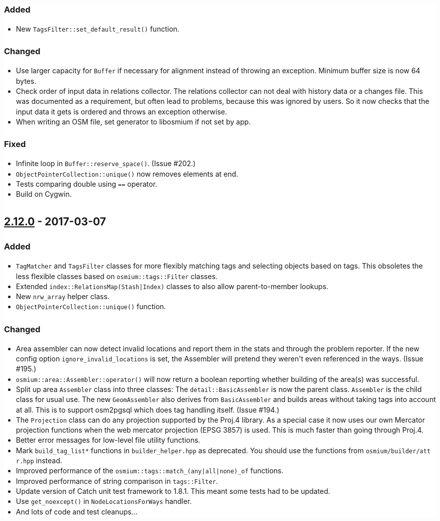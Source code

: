 ### Added

- New `TagsFilter::set_default_result()` function.

### Changed

- Use larger capacity for `Buffer` if necessary for alignment instead of
  throwing an exception. Minimum buffer size is now 64 bytes.
- Check order of input data in relations collector. The relations collector
  can not deal with history data or a changes file. This was documented as a
  requirement, but often lead to problems, because this was ignored by users.
  So it now checks that the input data it gets is ordered and throws an
  exception otherwise.
- When writing an OSM file, set generator to libosmium if not set by app.

### Fixed

- Infinite loop in `Buffer::reserve_space()`. (Issue #202.)
- `ObjectPointerCollection::unique()` now removes elements at end.
- Tests comparing double using `==` operator.
- Build on Cygwin.


## [2.12.0] - 2017-03-07

### Added

- `TagMatcher` and `TagsFilter` classes for more flexibly matching tags and
  selecting objects based on tags. This obsoletes the less flexible classes
  based on `osmium::tags::Filter` classes.
- Extended `index::RelationsMap(Stash|Index)` classes to also allow
  parent-to-member lookups.
- New `nrw_array` helper class.
- `ObjectPointerCollection::unique()` function.

### Changed

- Area assembler can now detect invalid locations and report them in the
  stats and through the problem reporter. If the new config option
  `ignore_invalid_locations` is set, the Assembler will pretend they weren't
  even referenced in the ways. (Issue #195.)
- `osmium::area::Assembler::operator()` will now return a boolean reporting
  whether building of the area(s) was successful.
- Split up area `Assembler` class into three classes: The
  `detail::BasicAssembler` is now the parent class. `Assembler` is the child
  class for usual use. The new `GeomAssembler` also derives from
  `BasicAssembler` and builds areas without taking tags into account at all.
  This is to support osm2pgsql which does tag handling itself. (Issue #194.)
- The `Projection` class can do any projection supported by the Proj.4
  library. As a special case it now uses our own Mercator projection
  functions when the web mercator projection (EPSG 3857) is used. This is
  much faster than going through Proj.4.
- Better error messages for low-level file utility functions.
- Mark `build_tag_list*` functions in `builder_helper.hpp` as deprecated. You
  should use the functions from `osmium/builder/attr.hpp` instead.
- Improved performance of the `osmium::tags::match_(any|all|none)_of`
  functions.
- Improved performance of string comparison in `tags::Filter`.
- Update version of Catch unit test framework to 1.8.1. This meant some
  tests had to be updated.
- Use `get_noexcept()` in `NodeLocationsForWays` handler.
- And lots of code and test cleanups...


[unreleased]: https://github.com/osmcode/libosmium/compare/v2.15.0...HEAD
[2.15.0]: https://github.com/osmcode/libosmium/compare/v2.14.2...v2.15.0
[2.14.2]: https://github.com/osmcode/libosmium/compare/v2.14.1...v2.14.2
[2.14.1]: https://github.com/osmcode/libosmium/compare/v2.14.0...v2.14.1
[2.14.0]: https://github.com/osmcode/libosmium/compare/v2.13.1...v2.14.0
[2.13.1]: https://github.com/osmcode/libosmium/compare/v2.13.0...v2.13.1
[2.13.0]: https://github.com/osmcode/libosmium/compare/v2.12.2...v2.13.0
[2.12.2]: https://github.com/osmcode/libosmium/compare/v2.12.1...v2.12.2
[2.12.1]: https://github.com/osmcode/libosmium/compare/v2.12.0...v2.12.1
[2.12.0]: https://github.com/osmcode/libosmium/compare/v2.11.0...v2.12.0
[2.11.0]: https://github.com/osmcode/libosmium/compare/v2.10.3...v2.11.0
[2.10.3]: https://github.com/osmcode/libosmium/compare/v2.10.2...v2.10.3
[2.10.2]: https://github.com/osmcode/libosmium/compare/v2.10.1...v2.10.2
[2.10.1]: https://github.com/osmcode/libosmium/compare/v2.10.0...v2.10.1
[2.10.0]: https://github.com/osmcode/libosmium/compare/v2.9.0...v2.10.0
[2.9.0]: https://github.com/osmcode/libosmium/compare/v2.8.0...v2.9.0
[2.8.0]: https://github.com/osmcode/libosmium/compare/v2.7.2...v2.8.0
[2.7.2]: https://github.com/osmcode/libosmium/compare/v2.7.1...v2.7.2
[2.7.1]: https://github.com/osmcode/libosmium/compare/v2.7.0...v2.7.1
[2.7.0]: https://github.com/osmcode/libosmium/compare/v2.6.1...v2.7.0
[2.6.1]: https://github.com/osmcode/libosmium/compare/v2.6.0...v2.6.1
[2.6.0]: https://github.com/osmcode/libosmium/compare/v2.5.4...v2.6.0
[2.5.4]: https://github.com/osmcode/libosmium/compare/v2.5.3...v2.5.4
[2.5.3]: https://github.com/osmcode/libosmium/compare/v2.5.2...v2.5.3
[2.5.2]: https://github.com/osmcode/libosmium/compare/v2.5.1...v2.5.2
[2.5.1]: https://github.com/osmcode/libosmium/compare/v2.5.0...v2.5.1
[2.5.0]: https://github.com/osmcode/libosmium/compare/v2.4.1...v2.5.0
[2.4.1]: https://github.com/osmcode/libosmium/compare/v2.4.0...v2.4.1
[2.4.0]: https://github.com/osmcode/libosmium/compare/v2.3.0...v2.4.0
[2.3.0]: https://github.com/osmcode/libosmium/compare/v2.2.0...v2.3.0
[2.2.0]: https://github.com/osmcode/libosmium/compare/v2.1.0...v2.2.0
[2.1.0]: https://github.com/osmcode/libosmium/compare/v2.0.0...v2.1.0